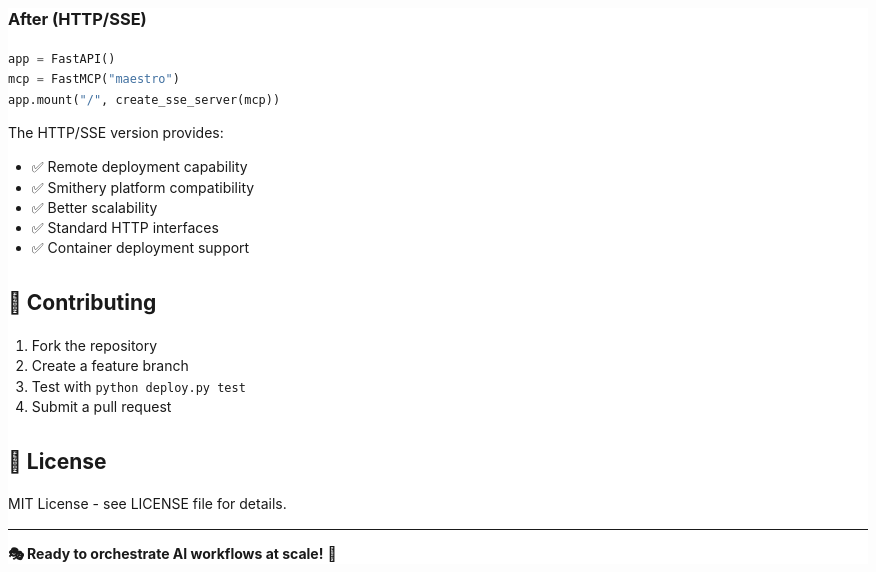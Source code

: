 ### After (HTTP/SSE)
```python
app = FastAPI()
mcp = FastMCP("maestro")
app.mount("/", create_sse_server(mcp))
```

The HTTP/SSE version provides:
- ✅ Remote deployment capability
- ✅ Smithery platform compatibility
- ✅ Better scalability
- ✅ Standard HTTP interfaces
- ✅ Container deployment support

## 🤝 Contributing

1. Fork the repository
2. Create a feature branch
3. Test with `python deploy.py test`
4. Submit a pull request

## 📄 License

MIT License - see LICENSE file for details.

---

**🎭 Ready to orchestrate AI workflows at scale!** 🚀 